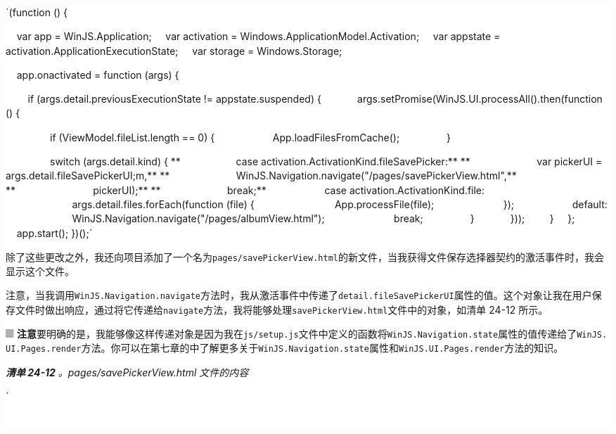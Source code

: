 `(function () {

    var app = WinJS.Application;
    var activation = Windows.ApplicationModel.Activation;
    var appstate = activation.ApplicationExecutionState;
    var storage = Windows.Storage;

    app.onactivated = function (args) {

        if (args.detail.previousExecutionState != appstate.suspended) {
            args.setPromise(WinJS.UI.processAll().then(function () {

                if (ViewModel.fileList.length == 0) {
                    App.loadFilesFromCache();
                }

                switch (args.detail.kind) {
**                    case activation.ActivationKind.fileSavePicker:**
**                        var pickerUI = args.detail.fileSavePickerUI;m,**
**                        WinJS.Navigation.navigate("/pages/savePickerView.html",**
**                            pickerUI);**
**                        break;**
                    case activation.ActivationKind.file:
                        args.detail.files.forEach(function (file) {
                            App.processFile(file);
                        });
                    default:
                        WinJS.Navigation.navigate("/pages/albumView.html");
                        break;
                }
            }));
        }
    };
    app.start();
})();`

除了这些更改之外，我还向项目添加了一个名为`pages/savePickerView.html`的新文件，当我获得文件保存选择器契约的激活事件时，我会显示这个文件。

注意，当我调用`WinJS.Navigation.navigate`方法时，我从激活事件中传递了`detail.fileSavePickerUI`属性的值。这个对象让我在用户保存文件时做出响应，通过将它传递给`navigate`方法，我将能够处理`savePickerView.html`文件中的对象，如清单 24-12 所示。

![images](img/square.jpg) **注意**要明确的是，我能够像这样传递对象是因为我在`js/setup.js`文件中定义的函数将`WinJS.Navigation.state`属性的值传递给了`WinJS.UI.Pages.render`方法。你可以在第七章的中了解更多关于`WinJS.Navigation.state`属性和`WinJS.UI.Pages.render`方法的知识。

***清单 24-12** 。pages/savePickerView.html 文件的内容*

`<!DOCTYPE html>
<html>
<head>
    <title></title>
    <style>
        #saveListView { width: 75%; height: 275px;}
    </style>
    <script>
        var storage = Windows.Storage;
        WinJS.UI.Pages.define("/pages/savePickerView.html", {
            ready: function (element, pickerUI) {
                pickerUI.title = "Save to Photo Album";
                pickerUI.addEventListener("targetfilerequested", function (e) {
                    var deferral = e.request.getDeferral();
                    storage.ApplicationData.current.localFolder
                        .createFileAsync(pickerUI.fileName,
                            storage.CreationCollisionOption.replaceExisting)
                            .then(function (file) {
                                e.request.targetFile = file;
                                App.processFile(file);
                                deferral.complete();